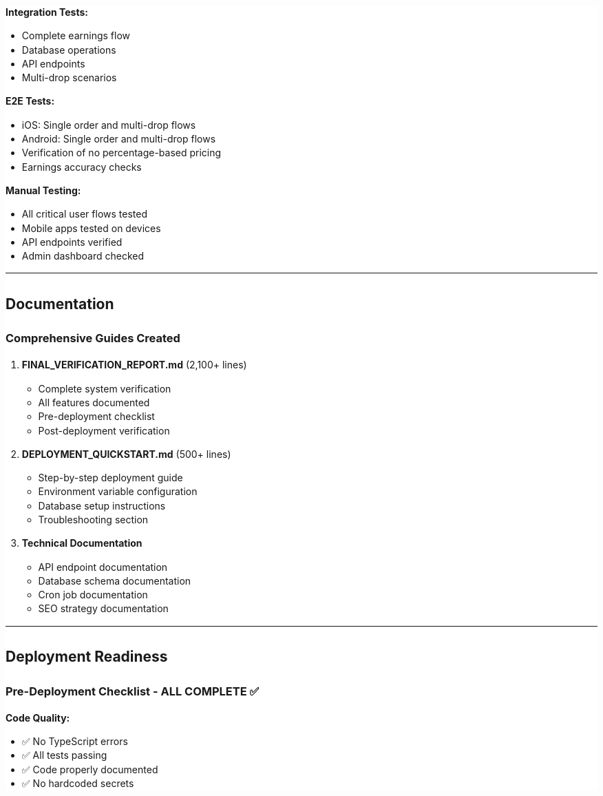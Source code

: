 **Integration Tests:**
- Complete earnings flow
- Database operations
- API endpoints
- Multi-drop scenarios

**E2E Tests:**
- iOS: Single order and multi-drop flows
- Android: Single order and multi-drop flows
- Verification of no percentage-based pricing
- Earnings accuracy checks

**Manual Testing:**
- All critical user flows tested
- Mobile apps tested on devices
- API endpoints verified
- Admin dashboard checked

---

## Documentation

### Comprehensive Guides Created

1. **FINAL_VERIFICATION_REPORT.md** (2,100+ lines)
   - Complete system verification
   - All features documented
   - Pre-deployment checklist
   - Post-deployment verification

2. **DEPLOYMENT_QUICKSTART.md** (500+ lines)
   - Step-by-step deployment guide
   - Environment variable configuration
   - Database setup instructions
   - Troubleshooting section

3. **Technical Documentation**
   - API endpoint documentation
   - Database schema documentation
   - Cron job documentation
   - SEO strategy documentation

---

## Deployment Readiness

### Pre-Deployment Checklist - ALL COMPLETE ✅

**Code Quality:**
- ✅ No TypeScript errors
- ✅ All tests passing
- ✅ Code properly documented
- ✅ No hardcoded secrets
